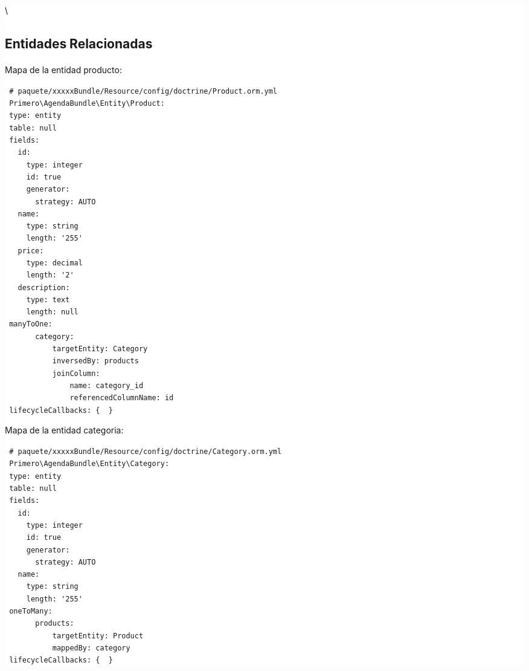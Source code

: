 \

Entidades Relacionadas
----------------------

Mapa de la entidad producto:

     # paquete/xxxxxBundle/Resource/config/doctrine/Product.orm.yml
     Primero\AgendaBundle\Entity\Product:
     type: entity
     table: null
     fields:
       id:
         type: integer
         id: true
         generator:
           strategy: AUTO
       name:
         type: string
         length: '255'
       price:
         type: decimal
         length: '2'
       description:
         type: text
         length: null
     manyToOne:
           category:
               targetEntity: Category
               inversedBy: products
               joinColumn:
                   name: category_id
                   referencedColumnName: id
     lifecycleCallbacks: {  }

Mapa de la entidad categoria:

     # paquete/xxxxxBundle/Resource/config/doctrine/Category.orm.yml
     Primero\AgendaBundle\Entity\Category:
     type: entity
     table: null
     fields:
       id:
         type: integer
         id: true
         generator:
           strategy: AUTO
       name:
         type: string
         length: '255'
     oneToMany:
           products:
               targetEntity: Product
               mappedBy: category
     lifecycleCallbacks: {  }
